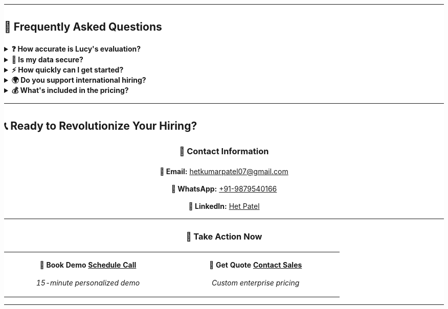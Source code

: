 </div>

---


## 💬 **Frequently Asked Questions**

<details><summary><b>❓ How accurate is Lucy's evaluation?</b></summary></details>

<details><summary><b>🔐 Is my data secure?</b></summary></details>

<details><summary><b>⚡ How quickly can I get started?</b></summary></details>

<details><summary><b>🌍 Do you support international hiring?</b></summary></details>

<details><summary><b>💰 What's included in the pricing?</b></summary></details>

---


## 📞 **Ready to Revolutionize Your Hiring?**

<div align="center">

### **🎯 Contact Information**

**📧 Email:** [hetkumarpatel07@gmail.com](mailto:hetkumarpatel07@gmail.com)

**📱 WhatsApp:** [+91-9879540166](https://wa.me/919879540166)

**💼 LinkedIn:** [Het Patel](https://linkedin.com/in/het-patel-65a272252/)

---

### **🚀 Take Action Now**

<table>
<tr>
<td width="33%" align="center">

**📅 Book Demo**
[**Schedule Call**](mailto:hetkumarpatel07@gmail.com?subject=Lucy%20AI%20Demo%20-%20Urgent)

*15-minute personalized demo*

</td>
<td width="33%" align="center">

**💬 Get Quote**
[**Contact Sales**](mailto:hetkumarpatel07@gmail.com?subject=Lucy%20AI%20Enterprise%20Quote)

*Custom enterprise pricing*

</td>
</tr>
</table>

</div>

---